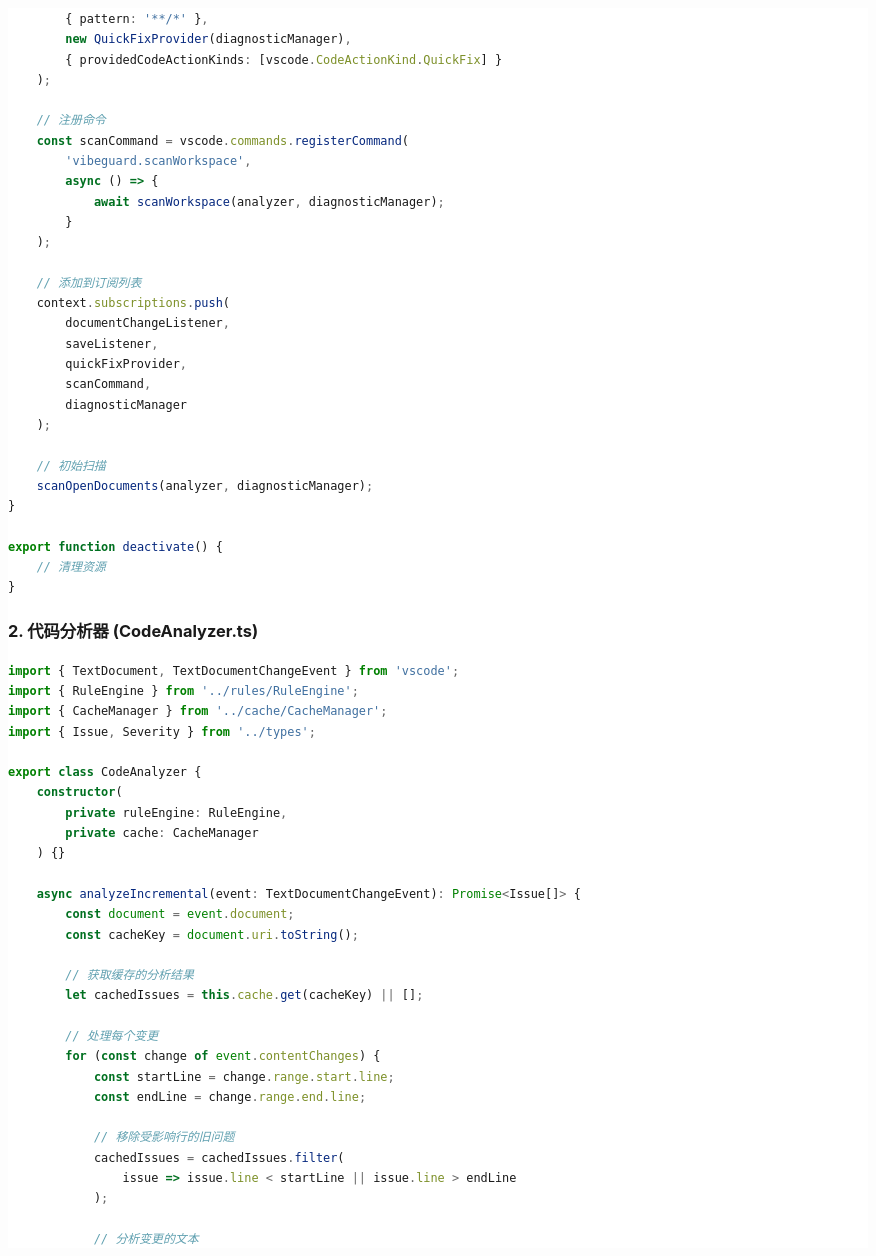 ```typescript
        { pattern: '**/*' },
        new QuickFixProvider(diagnosticManager),
        { providedCodeActionKinds: [vscode.CodeActionKind.QuickFix] }
    );

    // 注册命令
    const scanCommand = vscode.commands.registerCommand(
        'vibeguard.scanWorkspace',
        async () => {
            await scanWorkspace(analyzer, diagnosticManager);
        }
    );

    // 添加到订阅列表
    context.subscriptions.push(
        documentChangeListener,
        saveListener,
        quickFixProvider,
        scanCommand,
        diagnosticManager
    );

    // 初始扫描
    scanOpenDocuments(analyzer, diagnosticManager);
}

export function deactivate() {
    // 清理资源
}
```

### 2. 代码分析器 (CodeAnalyzer.ts)

```typescript
import { TextDocument, TextDocumentChangeEvent } from 'vscode';
import { RuleEngine } from '../rules/RuleEngine';
import { CacheManager } from '../cache/CacheManager';
import { Issue, Severity } from '../types';

export class CodeAnalyzer {
    constructor(
        private ruleEngine: RuleEngine,
        private cache: CacheManager
    ) {}

    async analyzeIncremental(event: TextDocumentChangeEvent): Promise<Issue[]> {
        const document = event.document;
        const cacheKey = document.uri.toString();
        
        // 获取缓存的分析结果
        let cachedIssues = this.cache.get(cacheKey) || [];
        
        // 处理每个变更
        for (const change of event.contentChanges) {
            const startLine = change.range.start.line;
            const endLine = change.range.end.line;
            
            // 移除受影响行的旧问题
            cachedIssues = cachedIssues.filter(
                issue => issue.line < startLine || issue.line > endLine
            );
            
            // 分析变更的文本
```